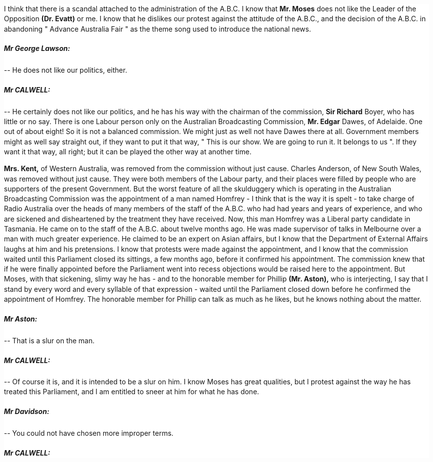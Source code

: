 I think that there is a scandal attached to the administration of the A.B.C. I know that  **Mr. Moses**  does not like the Leader of the Opposition  **(Dr. Evatt)**  or me. I know that he dislikes our protest against the attitude of the A.B.C., and the decision of the A.B.C. in abandoning " Advance Australia Fair " as the theme song used to introduce the national news. 

##### Mr George Lawson:

-- He does not like our politics, either. 

##### Mr CALWELL:

-- He certainly does not like our politics, and he has his way with the  chairman  of the commission,  **Sir Richard**  Boyer, who has little or no say. There is one Labour person only on the Australian Broadcasting Commission,  **Mr. Edgar**  Dawes, of Adelaide. One out of about eight! So it is not a balanced commission. We might just as well not have Dawes there at all. Government members might as well say straight out, if they want to put it that way, " This is our show. We are going to run it. It belongs to us ". If they want it that way, all right; but it can be played the other way at another time. 


 **Mrs. Kent,** of Western Australia, was removed from the commission without just cause. Charles Anderson, of New South Wales, was removed without just cause. They were both members of the Labour party, and their places were filled by people who are supporters of the present Government. But the worst feature of all the skulduggery which is operating in the Australian Broadcasting Commission was the appointment of a man named Homfrey - I think that is the way it is spelt - to take charge of Radio Australia over the heads of many members of the staff of the A.B.C. who had had years and years of experience, and who are sickened and disheartened by the treatment they have received. Now, this man Homfrey was a Liberal party candidate in Tasmania. He came on to the staff of the A.B.C. about twelve months ago. He was made supervisor of talks in Melbourne over a man with much greater experience. He claimed to be an expert on Asian affairs, but I know that the Department of External Affairs laughs at him and his pretensions. I know that protests were made against the appointment, and I know that the commission waited until this Parliament closed its sittings, a few months ago, before it confirmed his appointment. The commission knew that if he were finally appointed before the Parliament went into recess objections would be raised here to the appointment. But Moses, with that sickening, slimy way he has - and to the honorable member for Phillip  **(Mr. Aston),**  who is interjecting, I say that I stand by every word and every syllable of that expression - waited until the Parliament closed down before he confirmed the appointment of Homfrey. The honorable member for Phillip can talk as much as he likes, but he knows nothing about the matter. 

##### Mr Aston:

-- That is a slur on the man. 

##### Mr CALWELL:

-- Of course it is, and it is intended to be a slur on him. I know Moses has great qualities, but I protest against the way he has treated this Parliament, and I am entitled to sneer at him for what he has done. 

##### Mr Davidson:

-- You could not have chosen more improper terms. 

##### Mr CALWELL:
